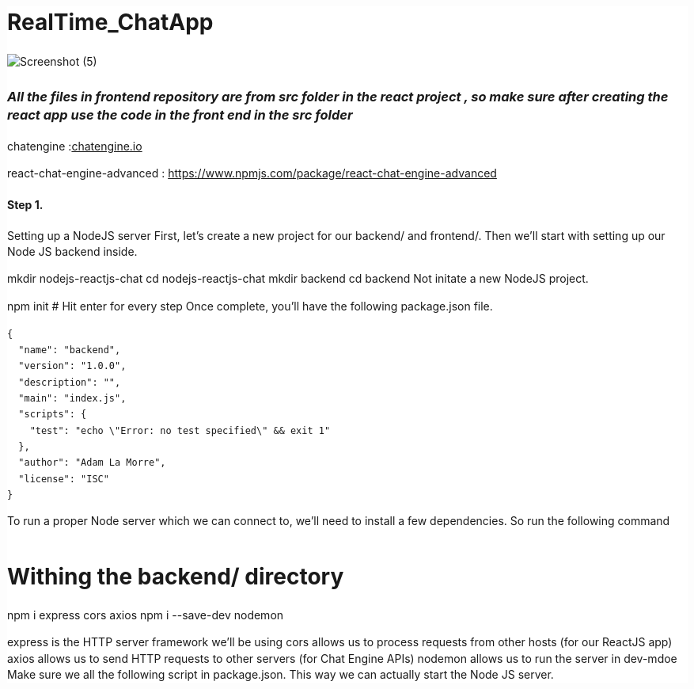 # RealTime_ChatApp

![Screenshot (5)](https://github.com/Siva-Havoc/RealTime_ChatApp/assets/92218025/c25de021-ff86-4aec-b2a0-9ec2c27a5f1c)


### *All the files in frontend repository are from src folder in the react project , so make sure after creating the react app use the code in the front end in the src folder*

chatengine :[chatengine.io](https://chatengine.io/)

react-chat-engine-advanced : https://www.npmjs.com/package/react-chat-engine-advanced


#### Step 1. 
Setting up a NodeJS server
First, let’s create a new project for our backend/ and frontend/. Then we’ll start with setting up our Node JS backend inside.

mkdir nodejs-reactjs-chat
cd nodejs-reactjs-chat
mkdir backend
cd backend
Not initate a new NodeJS project.

npm init # Hit enter for every step
Once complete, you’ll have the following package.json file.
```
{
  "name": "backend",
  "version": "1.0.0",
  "description": "",
  "main": "index.js",
  "scripts": {
    "test": "echo \"Error: no test specified\" && exit 1"
  },
  "author": "Adam La Morre",
  "license": "ISC"
}
```
To run a proper Node server which we can connect to, we’ll need to install a few dependencies. So run the following command

# Withing the backend/ directory
npm i express cors axios
npm i --save-dev nodemon

express is the HTTP server framework we’ll be using
cors allows us to process requests from other hosts (for our ReactJS app)
axios allows us to send HTTP requests to other servers (for Chat Engine APIs)
nodemon allows us to run the server in dev-mdoe
Make sure we all the following script in package.json. This way we can actually start the Node JS server.
